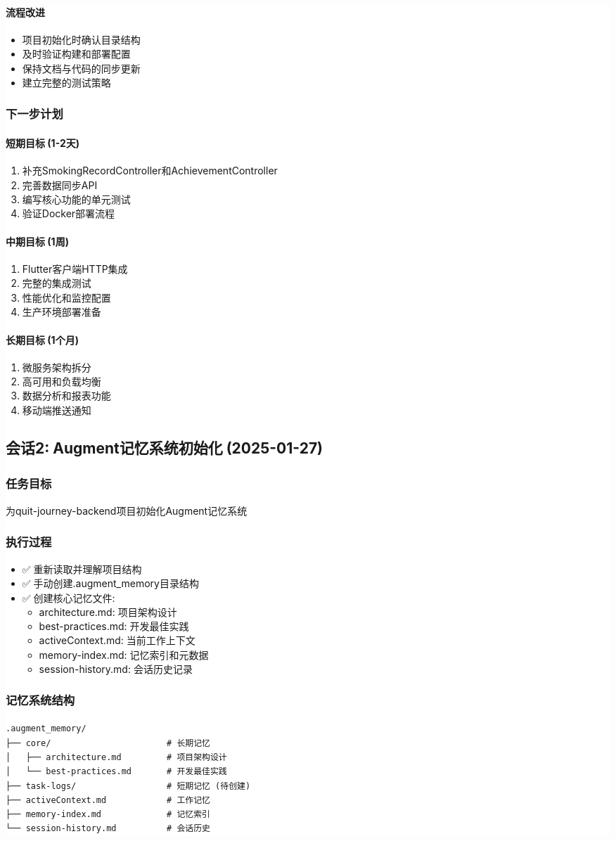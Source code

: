 #### 流程改进
- 项目初始化时确认目录结构
- 及时验证构建和部署配置
- 保持文档与代码的同步更新
- 建立完整的测试策略

### 下一步计划

#### 短期目标 (1-2天)
1. 补充SmokingRecordController和AchievementController
2. 完善数据同步API
3. 编写核心功能的单元测试
4. 验证Docker部署流程

#### 中期目标 (1周)
1. Flutter客户端HTTP集成
2. 完整的集成测试
3. 性能优化和监控配置
4. 生产环境部署准备

#### 长期目标 (1个月)
1. 微服务架构拆分
2. 高可用和负载均衡
3. 数据分析和报表功能
4. 移动端推送通知

## 会话2: Augment记忆系统初始化 (2025-01-27)

### 任务目标
为quit-journey-backend项目初始化Augment记忆系统

### 执行过程
- ✅ 重新读取并理解项目结构
- ✅ 手动创建.augment_memory目录结构
- ✅ 创建核心记忆文件:
  - architecture.md: 项目架构设计
  - best-practices.md: 开发最佳实践
  - activeContext.md: 当前工作上下文
  - memory-index.md: 记忆索引和元数据
  - session-history.md: 会话历史记录

### 记忆系统结构
```
.augment_memory/
├── core/                       # 长期记忆
│   ├── architecture.md         # 项目架构设计
│   └── best-practices.md       # 开发最佳实践
├── task-logs/                  # 短期记忆 (待创建)
├── activeContext.md            # 工作记忆
├── memory-index.md             # 记忆索引
└── session-history.md          # 会话历史
```
